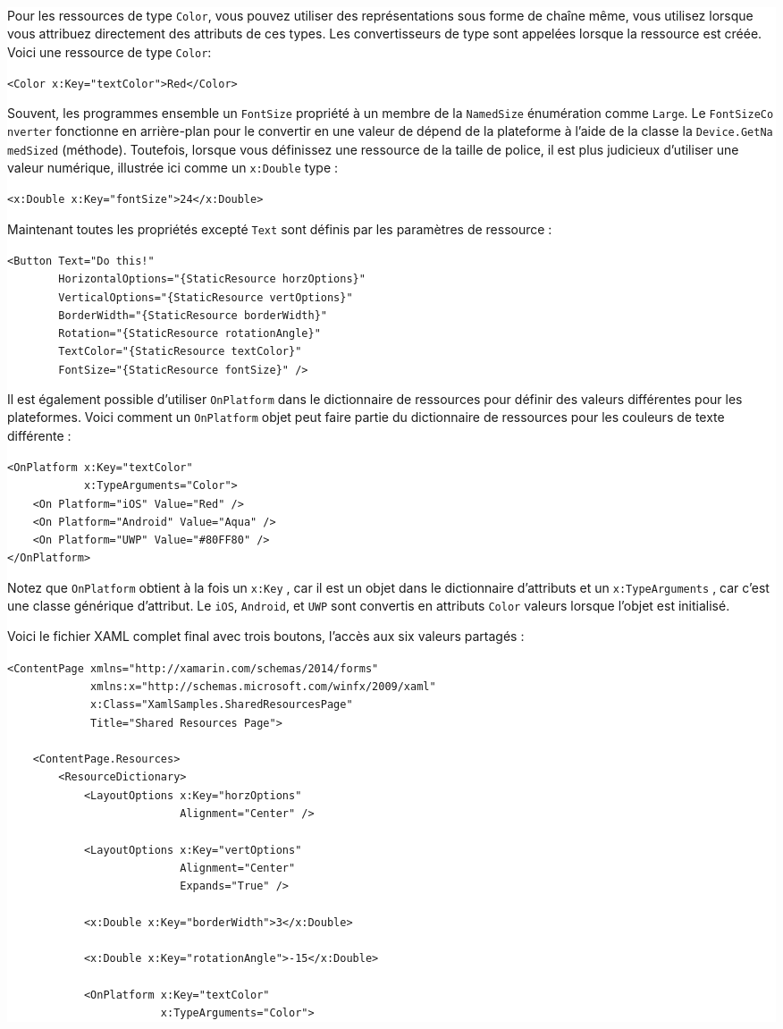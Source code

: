 Pour les ressources de type `Color`, vous pouvez utiliser des représentations sous forme de chaîne même, vous utilisez lorsque vous attribuez directement des attributs de ces types. Les convertisseurs de type sont appelées lorsque la ressource est créée. Voici une ressource de type `Color`:

```xaml
<Color x:Key="textColor">Red</Color>
```

Souvent, les programmes ensemble un `FontSize` propriété à un membre de la `NamedSize` énumération comme `Large`. Le `FontSizeConverter` fonctionne en arrière-plan pour le convertir en une valeur de dépend de la plateforme à l’aide de la classe la `Device.GetNamedSized` (méthode). Toutefois, lorsque vous définissez une ressource de la taille de police, il est plus judicieux d’utiliser une valeur numérique, illustrée ici comme un `x:Double` type :

```xaml
<x:Double x:Key="fontSize">24</x:Double>
```

Maintenant toutes les propriétés excepté `Text` sont définis par les paramètres de ressource :

```xaml
<Button Text="Do this!"
        HorizontalOptions="{StaticResource horzOptions}"
        VerticalOptions="{StaticResource vertOptions}"
        BorderWidth="{StaticResource borderWidth}"
        Rotation="{StaticResource rotationAngle}"
        TextColor="{StaticResource textColor}"
        FontSize="{StaticResource fontSize}" />
```

Il est également possible d’utiliser `OnPlatform` dans le dictionnaire de ressources pour définir des valeurs différentes pour les plateformes. Voici comment un `OnPlatform` objet peut faire partie du dictionnaire de ressources pour les couleurs de texte différente :

```xaml
<OnPlatform x:Key="textColor"
            x:TypeArguments="Color">
    <On Platform="iOS" Value="Red" />
    <On Platform="Android" Value="Aqua" />
    <On Platform="UWP" Value="#80FF80" />
</OnPlatform>
```

Notez que `OnPlatform` obtient à la fois un `x:Key` , car il est un objet dans le dictionnaire d’attributs et un `x:TypeArguments` , car c’est une classe générique d’attribut. Le `iOS`, `Android`, et `UWP` sont convertis en attributs `Color` valeurs lorsque l’objet est initialisé.

Voici le fichier XAML complet final avec trois boutons, l’accès aux six valeurs partagés :

```xaml
<ContentPage xmlns="http://xamarin.com/schemas/2014/forms"
             xmlns:x="http://schemas.microsoft.com/winfx/2009/xaml"
             x:Class="XamlSamples.SharedResourcesPage"
             Title="Shared Resources Page">

    <ContentPage.Resources>
        <ResourceDictionary>
            <LayoutOptions x:Key="horzOptions"
                           Alignment="Center" />

            <LayoutOptions x:Key="vertOptions"
                           Alignment="Center"
                           Expands="True" />

            <x:Double x:Key="borderWidth">3</x:Double>

            <x:Double x:Key="rotationAngle">-15</x:Double>

            <OnPlatform x:Key="textColor"
                        x:TypeArguments="Color">
```